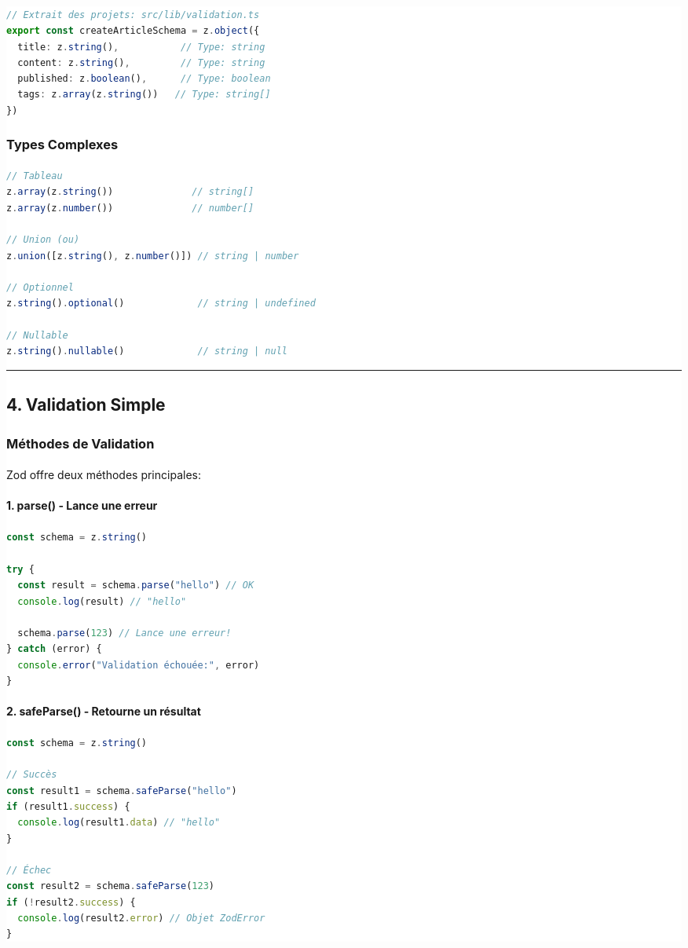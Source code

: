 ```typescript
// Extrait des projets: src/lib/validation.ts
export const createArticleSchema = z.object({
  title: z.string(),           // Type: string
  content: z.string(),         // Type: string
  published: z.boolean(),      // Type: boolean
  tags: z.array(z.string())   // Type: string[]
})
```

### Types Complexes

```typescript
// Tableau
z.array(z.string())              // string[]
z.array(z.number())              // number[]

// Union (ou)
z.union([z.string(), z.number()]) // string | number

// Optionnel
z.string().optional()             // string | undefined

// Nullable
z.string().nullable()             // string | null
```

---

## 4. Validation Simple

### Méthodes de Validation

Zod offre deux méthodes principales:

#### 1. parse() - Lance une erreur

```typescript
const schema = z.string()

try {
  const result = schema.parse("hello") // OK
  console.log(result) // "hello"
  
  schema.parse(123) // Lance une erreur!
} catch (error) {
  console.error("Validation échouée:", error)
}
```

#### 2. safeParse() - Retourne un résultat

```typescript
const schema = z.string()

// Succès
const result1 = schema.safeParse("hello")
if (result1.success) {
  console.log(result1.data) // "hello"
}

// Échec
const result2 = schema.safeParse(123)
if (!result2.success) {
  console.log(result2.error) // Objet ZodError
}
```